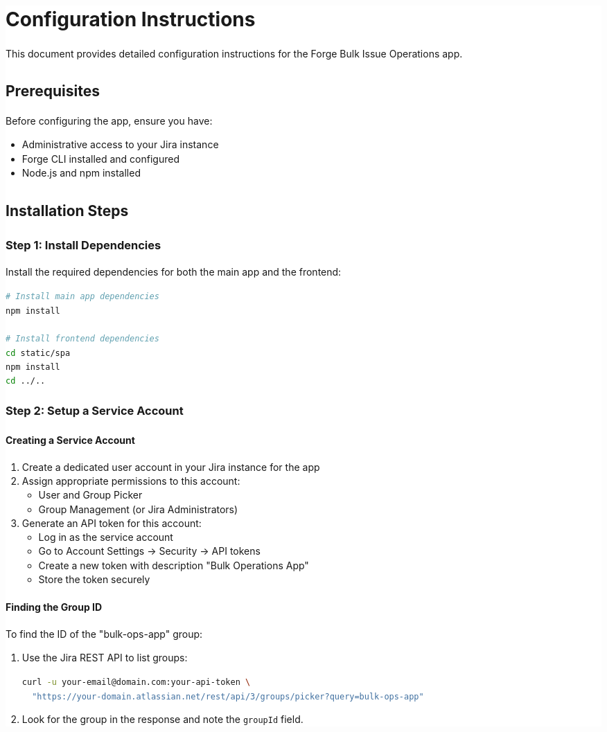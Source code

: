 # Configuration Instructions

This document provides detailed configuration instructions for the Forge Bulk Issue Operations app.

## Prerequisites

Before configuring the app, ensure you have:
- Administrative access to your Jira instance
- Forge CLI installed and configured
- Node.js and npm installed

## Installation Steps

### Step 1: Install Dependencies

Install the required dependencies for both the main app and the frontend:

```bash
# Install main app dependencies
npm install

# Install frontend dependencies
cd static/spa
npm install
cd ../..
```

### Step 2: Setup a Service Account

#### Creating a Service Account

1. Create a dedicated user account in your Jira instance for the app
2. Assign appropriate permissions to this account:
   - User and Group Picker
   - Group Management (or Jira Administrators)
3. Generate an API token for this account:
   - Log in as the service account
   - Go to Account Settings → Security → API tokens
   - Create a new token with description "Bulk Operations App"
   - Store the token securely

#### Finding the Group ID

To find the ID of the "bulk-ops-app" group:

1. Use the Jira REST API to list groups:
   ```bash
   curl -u your-email@domain.com:your-api-token \
     "https://your-domain.atlassian.net/rest/api/3/groups/picker?query=bulk-ops-app"
   ```

2. Look for the group in the response and note the `groupId` field.
